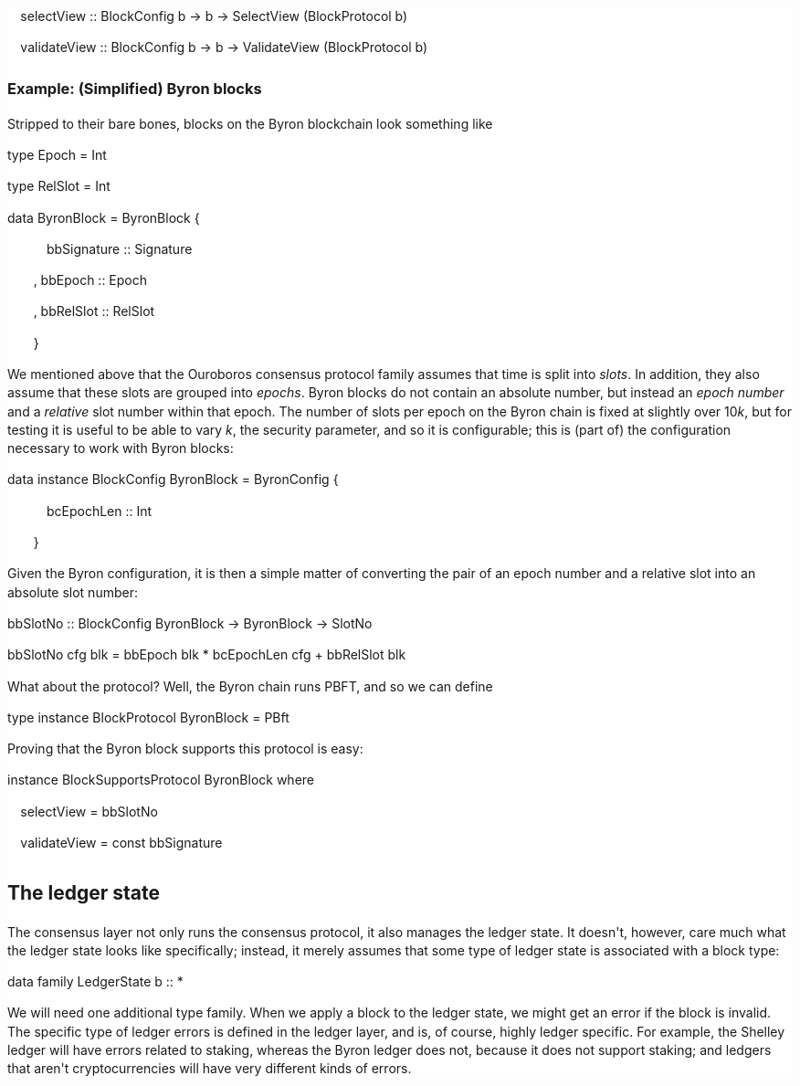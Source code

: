 `  `selectView   :: BlockConfig b -> b -> SelectView   (BlockProtocol b)

`  `validateView :: BlockConfig b -> b -> ValidateView (BlockProtocol b)
### **Example: (Simplified) Byron blocks**
Stripped to their bare bones, blocks on the Byron blockchain look something like

type Epoch   = Int

type RelSlot = Int

data ByronBlock = ByronBlock {

`      `bbSignature :: Signature

`    `, bbEpoch     :: Epoch

`    `, bbRelSlot   :: RelSlot

`    `}

We mentioned above that the Ouroboros consensus protocol family assumes that time is split into *slots*. In addition, they also assume that these slots are grouped into *epochs*. Byron blocks do not contain an absolute number, but instead an *epoch number* and a *relative* slot number within that epoch. The number of slots per epoch on the Byron chain is fixed at slightly over 10*k*, but for testing it is useful to be able to vary *k*, the security parameter, and so it is configurable; this is (part of) the configuration necessary to work with Byron blocks:

data instance BlockConfig ByronBlock = ByronConfig {

`      `bcEpochLen :: Int

`    `}

Given the Byron configuration, it is then a simple matter of converting the pair of an epoch number and a relative slot into an absolute slot number:

bbSlotNo :: BlockConfig ByronBlock -> ByronBlock -> SlotNo

bbSlotNo cfg blk = bbEpoch blk \* bcEpochLen cfg + bbRelSlot blk

What about the protocol? Well, the Byron chain runs PBFT, and so we can define

type instance BlockProtocol ByronBlock = PBft

Proving that the Byron block supports this protocol is easy:

instance BlockSupportsProtocol ByronBlock where

`  `selectView   = bbSlotNo

`  `validateView = const bbSignature
## **The ledger state**
The consensus layer not only runs the consensus protocol, it also manages the ledger state. It doesn't, however, care much what the ledger state looks like specifically; instead, it merely assumes that some type of ledger state is associated with a block type:

data family LedgerState b :: \*

We will need one additional type family. When we apply a block to the ledger state, we might get an error if the block is invalid. The specific type of ledger errors is defined in the ledger layer, and is, of course, highly ledger specific. For example, the Shelley ledger will have errors related to staking, whereas the Byron ledger does not, because it does not support staking; and ledgers that aren't cryptocurrencies will have very different kinds of errors.
